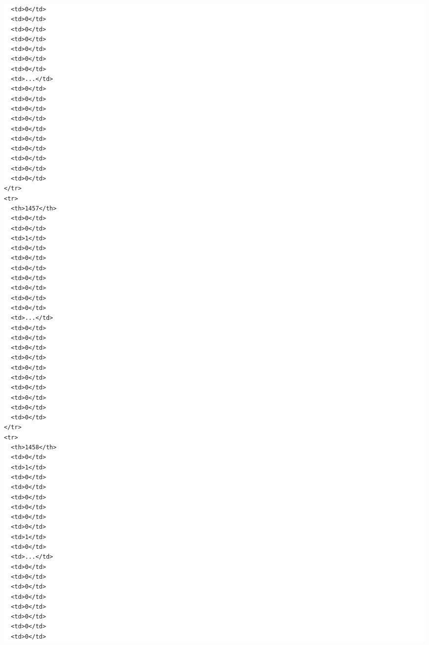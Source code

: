       <td>0</td>
      <td>0</td>
      <td>0</td>
      <td>0</td>
      <td>0</td>
      <td>0</td>
      <td>0</td>
      <td>...</td>
      <td>0</td>
      <td>0</td>
      <td>0</td>
      <td>0</td>
      <td>0</td>
      <td>0</td>
      <td>0</td>
      <td>0</td>
      <td>0</td>
      <td>0</td>
    </tr>
    <tr>
      <th>1457</th>
      <td>0</td>
      <td>0</td>
      <td>1</td>
      <td>0</td>
      <td>0</td>
      <td>0</td>
      <td>0</td>
      <td>0</td>
      <td>0</td>
      <td>0</td>
      <td>...</td>
      <td>0</td>
      <td>0</td>
      <td>0</td>
      <td>0</td>
      <td>0</td>
      <td>0</td>
      <td>0</td>
      <td>0</td>
      <td>0</td>
      <td>0</td>
    </tr>
    <tr>
      <th>1458</th>
      <td>0</td>
      <td>1</td>
      <td>0</td>
      <td>0</td>
      <td>0</td>
      <td>0</td>
      <td>0</td>
      <td>0</td>
      <td>1</td>
      <td>0</td>
      <td>...</td>
      <td>0</td>
      <td>0</td>
      <td>0</td>
      <td>0</td>
      <td>0</td>
      <td>0</td>
      <td>0</td>
      <td>0</td>